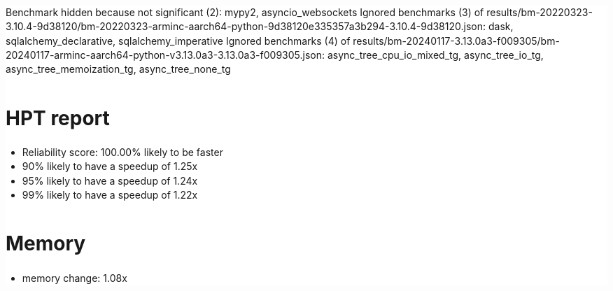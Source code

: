 Benchmark hidden because not significant (2): mypy2, asyncio_websockets
Ignored benchmarks (3) of results/bm-20220323-3.10.4-9d38120/bm-20220323-arminc-aarch64-python-9d38120e335357a3b294-3.10.4-9d38120.json: dask, sqlalchemy_declarative, sqlalchemy_imperative
Ignored benchmarks (4) of results/bm-20240117-3.13.0a3-f009305/bm-20240117-arminc-aarch64-python-v3.13.0a3-3.13.0a3-f009305.json: async_tree_cpu_io_mixed_tg, async_tree_io_tg, async_tree_memoization_tg, async_tree_none_tg

# HPT report

- Reliability score: 100.00% likely to be faster
- 90% likely to have a speedup of 1.25x
- 95% likely to have a speedup of 1.24x
- 99% likely to have a speedup of 1.22x

# Memory
- memory change: 1.08x